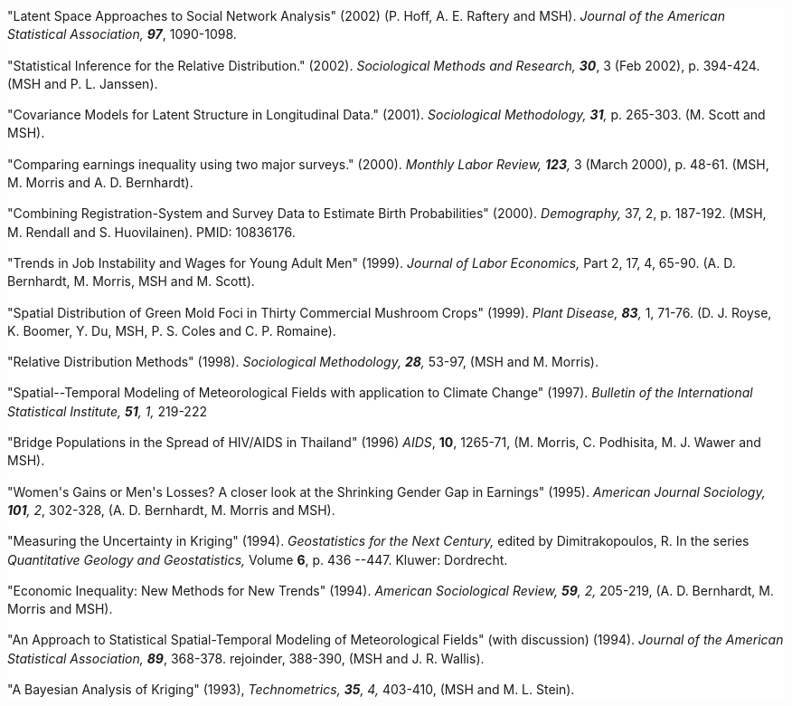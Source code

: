 "Latent Space Approaches to Social Network Analysis" (2002) (P. Hoff, A.
E. Raftery and MSH). *Journal of the American Statistical Association,
**97***, 1090-1098.

"Statistical Inference for the Relative Distribution." (2002).
*Sociological Methods and Research, **30***, 3 (Feb 2002), p. 394-424.
(MSH and P. L. Janssen).

"Covariance Models for Latent Structure in Longitudinal Data." (2001).
*Sociological Methodology, **31**,* p. 265-303. (M. Scott and MSH).

"Comparing earnings inequality using two major surveys." (2000).
*Monthly Labor Review, **123**,* 3 (March 2000), p. 48-61. (MSH, M.
Morris and A. D. Bernhardt).

"Combining Registration-System and Survey Data to Estimate Birth
Probabilities" (2000). *Demography,* 37, 2, p. 187-192. (MSH, M. Rendall
and S. Huovilainen). PMID: 10836176.

"Trends in Job Instability and Wages for Young Adult Men" (1999).
*Journal of Labor Economics,* Part 2, 17, 4, 65-90. (A. D. Bernhardt, M.
Morris, MSH and M. Scott).

"Spatial Distribution of Green Mold Foci in Thirty Commercial Mushroom
Crops" (1999). *Plant Disease, **83**,* 1, 71-76. (D. J. Royse, K.
Boomer, Y. Du, MSH, P. S. Coles and C. P. Romaine).

"Relative Distribution Methods" (1998). *Sociological Methodology,
**28**,* 53-97, (MSH and M. Morris).

"Spatial--Temporal Modeling of Meteorological Fields with application to
Climate Change" (1997). *Bulletin of the International Statistical
Institute, **51**, 1,* 219-222

"Bridge Populations in the Spread of HIV/AIDS in Thailand" (1996)
*AIDS*, **10**, 1265-71, (M. Morris, C. Podhisita, M. J. Wawer and MSH).

"Women's Gains or Men's Losses? A closer look at the Shrinking Gender
Gap in Earnings" (1995). *American Journal Sociology, **101**, 2*,
302-328, (A. D. Bernhardt, M. Morris and MSH).

"Measuring the Uncertainty in Kriging" (1994). *Geostatistics for the
Next Century,* edited by Dimitrakopoulos, R. In the series *Quantitative
Geology and Geostatistics,* Volume **6**, p. 436 --447. Kluwer:
Dordrecht.

"Economic Inequality: New Methods for New Trends" (1994). *American
Sociological Review, **59**, 2,* 205-219, (A. D. Bernhardt, M. Morris
and MSH).

"An Approach to Statistical Spatial-Temporal Modeling of Meteorological
Fields" (with discussion) (1994). *Journal of the American Statistical
Association, **89***, 368-378. rejoinder, 388-390, (MSH and J. R.
Wallis).

"A Bayesian Analysis of Kriging" (1993), *Technometrics, **35**, 4,*
403-410, (MSH and M. L. Stein).
